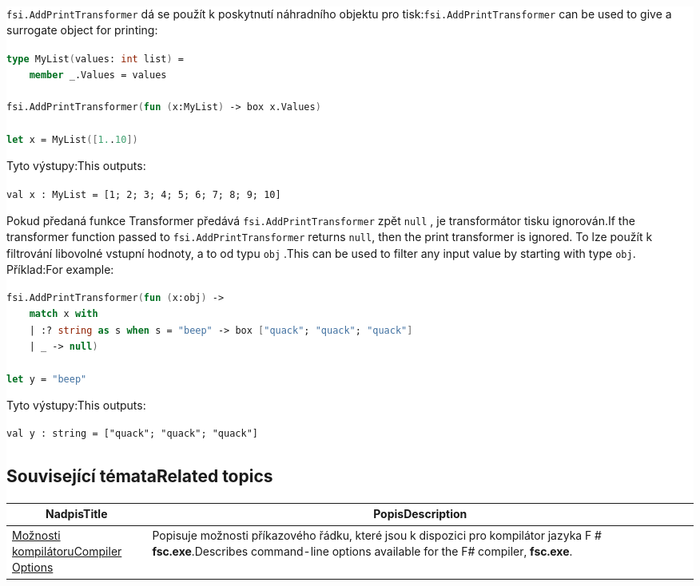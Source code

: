 <span data-ttu-id="fb7b7-220">`fsi.AddPrintTransformer` dá se použít k poskytnutí náhradního objektu pro tisk:</span><span class="sxs-lookup"><span data-stu-id="fb7b7-220">`fsi.AddPrintTransformer` can be used to give a surrogate object for printing:</span></span>

```fsharp
type MyList(values: int list) =
    member _.Values = values

fsi.AddPrintTransformer(fun (x:MyList) -> box x.Values)

let x = MyList([1..10])
```

<span data-ttu-id="fb7b7-221">Tyto výstupy:</span><span class="sxs-lookup"><span data-stu-id="fb7b7-221">This outputs:</span></span>

```console
val x : MyList = [1; 2; 3; 4; 5; 6; 7; 8; 9; 10]
```

<span data-ttu-id="fb7b7-222">Pokud předaná funkce Transformer předává `fsi.AddPrintTransformer` zpět `null` , je transformátor tisku ignorován.</span><span class="sxs-lookup"><span data-stu-id="fb7b7-222">If the transformer function passed to `fsi.AddPrintTransformer` returns `null`, then the print transformer is ignored.</span></span>
<span data-ttu-id="fb7b7-223">To lze použít k filtrování libovolné vstupní hodnoty, a to od typu `obj` .</span><span class="sxs-lookup"><span data-stu-id="fb7b7-223">This can be used to filter any input value by starting with type `obj`.</span></span>  <span data-ttu-id="fb7b7-224">Příklad:</span><span class="sxs-lookup"><span data-stu-id="fb7b7-224">For example:</span></span>

```fsharp
fsi.AddPrintTransformer(fun (x:obj) ->
    match x with
    | :? string as s when s = "beep" -> box ["quack"; "quack"; "quack"]
    | _ -> null)

let y = "beep"
```

<span data-ttu-id="fb7b7-225">Tyto výstupy:</span><span class="sxs-lookup"><span data-stu-id="fb7b7-225">This outputs:</span></span>

```console
val y : string = ["quack"; "quack"; "quack"]
```

## <a name="related-topics"></a><span data-ttu-id="fb7b7-226">Související témata</span><span class="sxs-lookup"><span data-stu-id="fb7b7-226">Related topics</span></span>

|<span data-ttu-id="fb7b7-227">Nadpis</span><span class="sxs-lookup"><span data-stu-id="fb7b7-227">Title</span></span>|<span data-ttu-id="fb7b7-228">Popis</span><span class="sxs-lookup"><span data-stu-id="fb7b7-228">Description</span></span>|
|-----|-----------|
|[<span data-ttu-id="fb7b7-229">Možnosti kompilátoru</span><span class="sxs-lookup"><span data-stu-id="fb7b7-229">Compiler Options</span></span>](compiler-options.md)|<span data-ttu-id="fb7b7-230">Popisuje možnosti příkazového řádku, které jsou k dispozici pro kompilátor jazyka F # **fsc.exe**.</span><span class="sxs-lookup"><span data-stu-id="fb7b7-230">Describes command-line options available for the F# compiler, **fsc.exe**.</span></span>|

